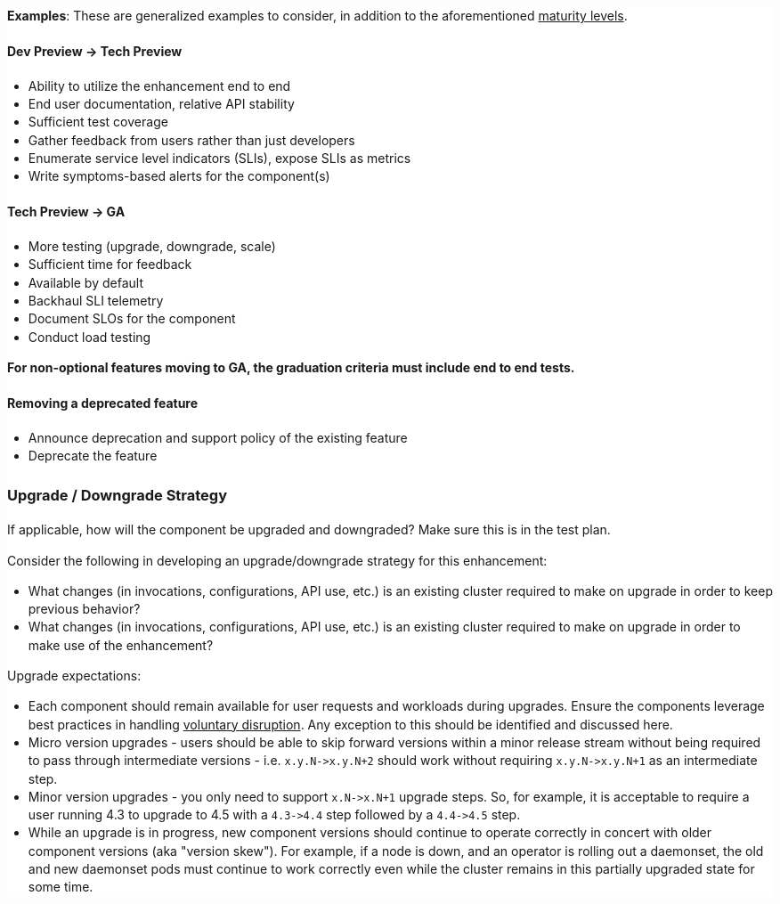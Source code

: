 [maturity-levels]: https://git.k8s.io/community/contributors/devel/sig-architecture/api_changes.md#alpha-beta-and-stable-versions
[deprecation-policy]: https://kubernetes.io/docs/reference/using-api/deprecation-policy/

**Examples**: These are generalized examples to consider, in addition
to the aforementioned [maturity levels][maturity-levels].

#### Dev Preview -> Tech Preview

- Ability to utilize the enhancement end to end
- End user documentation, relative API stability
- Sufficient test coverage
- Gather feedback from users rather than just developers
- Enumerate service level indicators (SLIs), expose SLIs as metrics
- Write symptoms-based alerts for the component(s)

#### Tech Preview -> GA

- More testing (upgrade, downgrade, scale)
- Sufficient time for feedback
- Available by default
- Backhaul SLI telemetry
- Document SLOs for the component
- Conduct load testing

**For non-optional features moving to GA, the graduation criteria must include
end to end tests.**

#### Removing a deprecated feature

- Announce deprecation and support policy of the existing feature
- Deprecate the feature

### Upgrade / Downgrade Strategy

If applicable, how will the component be upgraded and downgraded? Make sure this
is in the test plan.

Consider the following in developing an upgrade/downgrade strategy for this
enhancement:
- What changes (in invocations, configurations, API use, etc.) is an existing
  cluster required to make on upgrade in order to keep previous behavior?
- What changes (in invocations, configurations, API use, etc.) is an existing
  cluster required to make on upgrade in order to make use of the enhancement?

Upgrade expectations:
- Each component should remain available for user requests and
  workloads during upgrades. Ensure the components leverage best practices in handling [voluntary disruption](https://kubernetes.io/docs/concepts/workloads/pods/disruptions/). Any exception to this should be
  identified and discussed here.
- Micro version upgrades - users should be able to skip forward versions within a
  minor release stream without being required to pass through intermediate
  versions - i.e. `x.y.N->x.y.N+2` should work without requiring `x.y.N->x.y.N+1`
  as an intermediate step.
- Minor version upgrades - you only need to support `x.N->x.N+1` upgrade
  steps. So, for example, it is acceptable to require a user running 4.3 to
  upgrade to 4.5 with a `4.3->4.4` step followed by a `4.4->4.5` step.
- While an upgrade is in progress, new component versions should
  continue to operate correctly in concert with older component
  versions (aka "version skew"). For example, if a node is down, and
  an operator is rolling out a daemonset, the old and new daemonset
  pods must continue to work correctly even while the cluster remains
  in this partially upgraded state for some time.


[prepare-rhel]: https://docs.openshift.com/container-platform/4.7/machine_management/adding-rhel-compute.html#rhel-preparing-node_adding-rhel-compute
[openshift-ansible]: (https://github.com/openshift/openshift-ansible)
[adding-rhel-compute]: (https://docs.openshift.com/container-platform/4.7/machine_management/adding-rhel-compute.html)